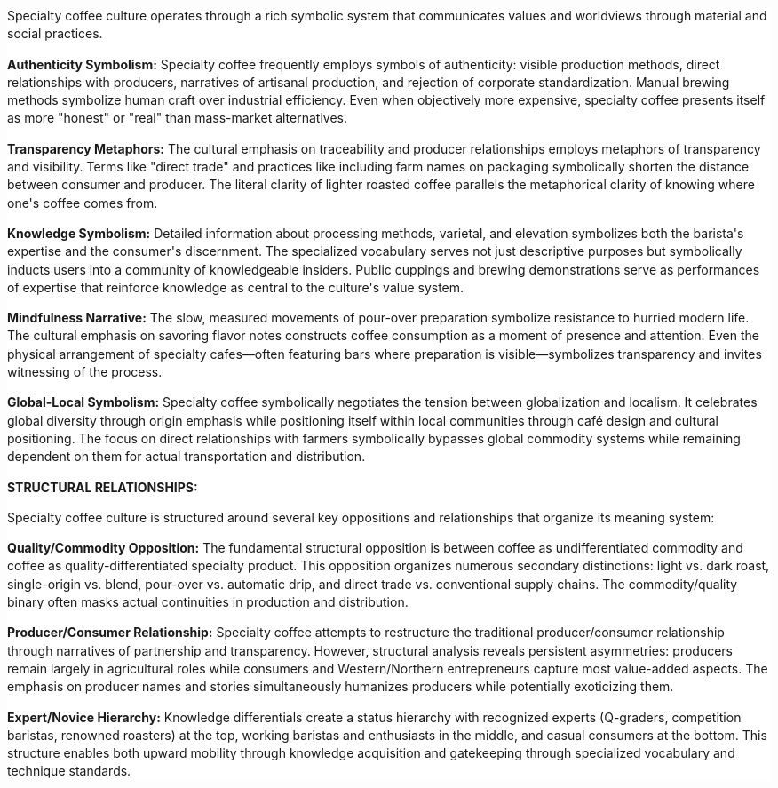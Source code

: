 Specialty coffee culture operates through a rich symbolic system that communicates values and worldviews through material and social practices.

**Authenticity Symbolism:**
Specialty coffee frequently employs symbols of authenticity: visible production methods, direct relationships with producers, narratives of artisanal production, and rejection of corporate standardization. Manual brewing methods symbolize human craft over industrial efficiency. Even when objectively more expensive, specialty coffee presents itself as more "honest" or "real" than mass-market alternatives.

**Transparency Metaphors:**
The cultural emphasis on traceability and producer relationships employs metaphors of transparency and visibility. Terms like "direct trade" and practices like including farm names on packaging symbolically shorten the distance between consumer and producer. The literal clarity of lighter roasted coffee parallels the metaphorical clarity of knowing where one's coffee comes from.

**Knowledge Symbolism:**
Detailed information about processing methods, varietal, and elevation symbolizes both the barista's expertise and the consumer's discernment. The specialized vocabulary serves not just descriptive purposes but symbolically inducts users into a community of knowledgeable insiders. Public cuppings and brewing demonstrations serve as performances of expertise that reinforce knowledge as central to the culture's value system.

**Mindfulness Narrative:**
The slow, measured movements of pour-over preparation symbolize resistance to hurried modern life. The cultural emphasis on savoring flavor notes constructs coffee consumption as a moment of presence and attention. Even the physical arrangement of specialty cafes—often featuring bars where preparation is visible—symbolizes transparency and invites witnessing of the process.

**Global-Local Symbolism:**
Specialty coffee symbolically negotiates the tension between globalization and localism. It celebrates global diversity through origin emphasis while positioning itself within local communities through café design and cultural positioning. The focus on direct relationships with farmers symbolically bypasses global commodity systems while remaining dependent on them for actual transportation and distribution.

**STRUCTURAL RELATIONSHIPS:**

Specialty coffee culture is structured around several key oppositions and relationships that organize its meaning system:

**Quality/Commodity Opposition:**
The fundamental structural opposition is between coffee as undifferentiated commodity and coffee as quality-differentiated specialty product. This opposition organizes numerous secondary distinctions: light vs. dark roast, single-origin vs. blend, pour-over vs. automatic drip, and direct trade vs. conventional supply chains. The commodity/quality binary often masks actual continuities in production and distribution.

**Producer/Consumer Relationship:**
Specialty coffee attempts to restructure the traditional producer/consumer relationship through narratives of partnership and transparency. However, structural analysis reveals persistent asymmetries: producers remain largely in agricultural roles while consumers and Western/Northern entrepreneurs capture most value-added aspects. The emphasis on producer names and stories simultaneously humanizes producers while potentially exoticizing them.

**Expert/Novice Hierarchy:**
Knowledge differentials create a status hierarchy with recognized experts (Q-graders, competition baristas, renowned roasters) at the top, working baristas and enthusiasts in the middle, and casual consumers at the bottom. This structure enables both upward mobility through knowledge acquisition and gatekeeping through specialized vocabulary and technique standards.
